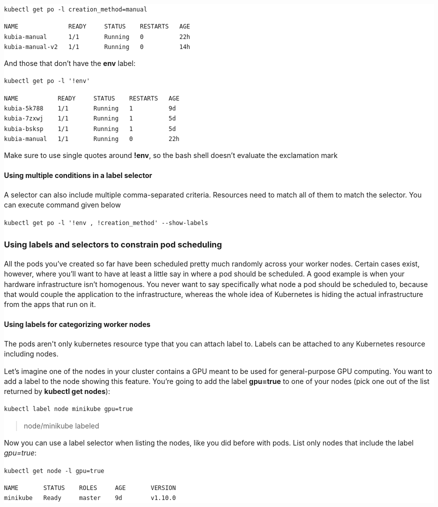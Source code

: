 `kubectl get po -l creation_method=manual`
```bash
NAME              READY     STATUS    RESTARTS   AGE
kubia-manual      1/1       Running   0          22h
kubia-manual-v2   1/1       Running   0          14h
```

And those that don’t have the **env** label:

`kubectl get po -l '!env'`
```bash
NAME           READY     STATUS    RESTARTS   AGE
kubia-5k788    1/1       Running   1          9d
kubia-7zxwj    1/1       Running   1          5d
kubia-bsksp    1/1       Running   1          5d
kubia-manual   1/1       Running   0          22h
```

Make sure to use single quotes around **!env**, so the bash shell doesn’t
evaluate the exclamation mark

#### Using multiple conditions in a label selector

A selector can also include multiple comma-separated criteria. Resources need to match all of them to match the selector. You can execute command given below

`kubectl get po -l '!env , !creation_method' --show-labels`

### Using labels and selectors to constrain pod scheduling

All the pods you’ve created so far have been scheduled pretty much randomly across your worker nodes. Certain cases exist, however, where you’ll want to have at least a little say in where a pod should be scheduled. A good example is when your hardware infrastructure isn’t homogenous. You never want to say specifically what node a pod should be scheduled to, because that would couple the application to the infrastructure, whereas the whole idea of Kubernetes is hiding the actual infrastructure from the apps that run on it.

#### Using labels for categorizing worker nodes

The pods aren't only kubernetes resource type that you can attach label to. Labels can be attached to any Kubernetes resource including nodes.

Let’s imagine one of the nodes in your cluster contains a GPU meant to be used for general-purpose GPU computing. You want to add a label to the node showing this feature. You’re going to add the label **gpu=true** to one of your nodes (pick one out of the list returned by **kubectl get nodes**):

`kubectl label node minikube gpu=true`
> node/minikube labeled

Now you can use a label selector when listing the nodes, like you did before with pods. List only nodes that include the label *gpu=true*:

`kubectl get node -l gpu=true`

```bash
NAME       STATUS    ROLES     AGE       VERSION
minikube   Ready     master    9d        v1.10.0
```
